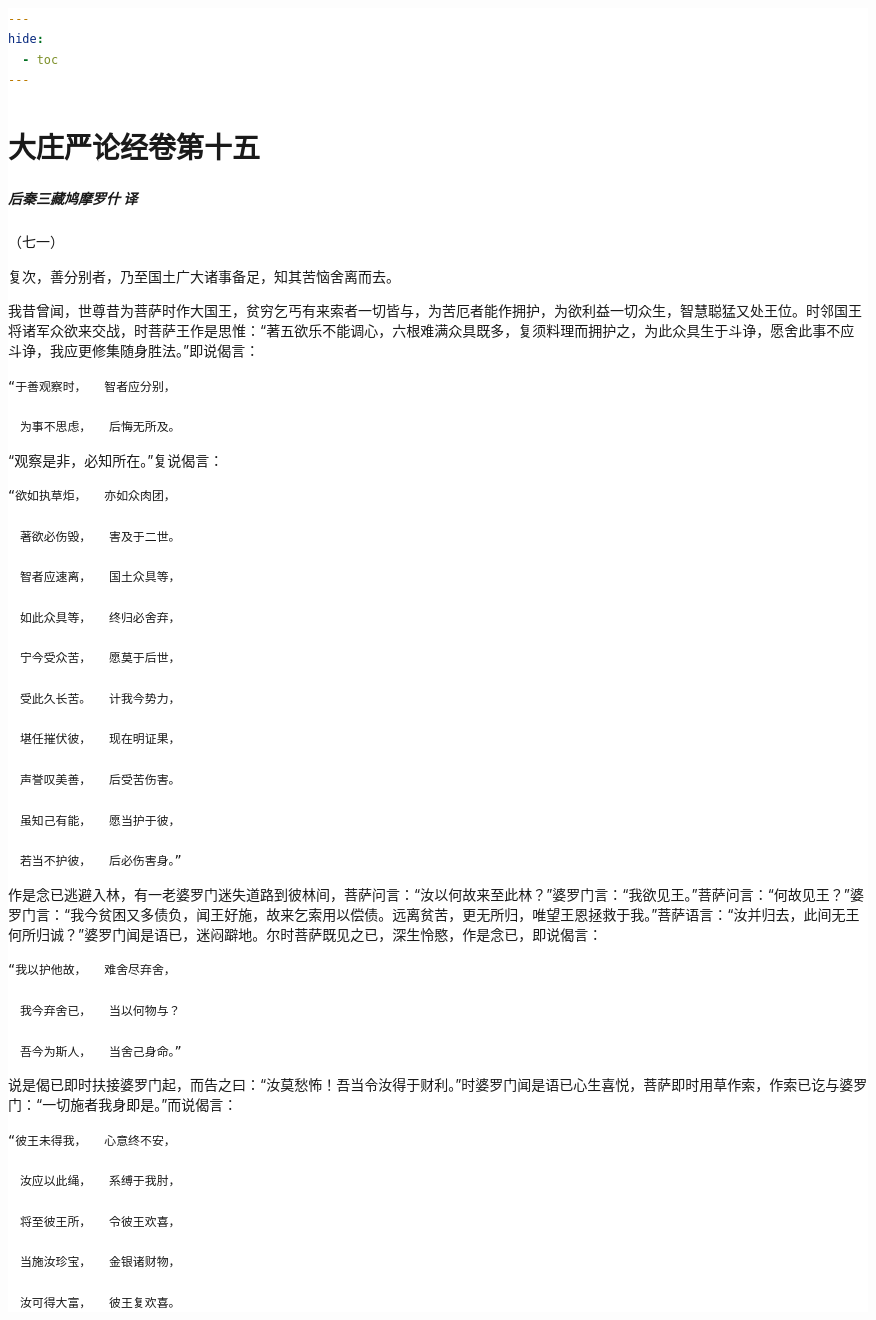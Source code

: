 ```yaml
---
hide:
  - toc
---
```


# **大庄严论经卷第十五**

##### 后秦三藏鸠摩罗什 译

（七一）

复次，善分别者，乃至国土广大诸事备足，知其苦恼舍离而去。

我昔曾闻，世尊昔为菩萨时作大国王，贫穷乞丐有来索者一切皆与，为苦厄者能作拥护，为欲利益一切众生，智慧聪猛又处王位。时邻国王将诸军众欲来交战，时菩萨王作是思惟：“著五欲乐不能调心，六根难满众具既多，复须料理而拥护之，为此众具生于斗诤，愿舍此事不应斗诤，我应更修集随身胜法。”即说偈言：
```
“于善观察时，　　智者应分别，

　为事不思虑，　　后悔无所及。
```
“观察是非，必知所在。”复说偈言：
```
“欲如执草炬，　　亦如众肉团，

　著欲必伤毁，　　害及于二世。

　智者应速离，　　国土众具等，

　如此众具等，　　终归必舍弃，

　宁今受众苦，　　愿莫于后世，

　受此久长苦。　　计我今势力，

　堪任摧伏彼，　　现在明证果，

　声誉叹美善，　　后受苦伤害。

　虽知己有能，　　愿当护于彼，

　若当不护彼，　　后必伤害身。”
```
作是念已逃避入林，有一老婆罗门迷失道路到彼林间，菩萨问言：“汝以何故来至此林？”婆罗门言：“我欲见王。”菩萨问言：“何故见王？”婆罗门言：“我今贫困又多债负，闻王好施，故来乞索用以偿债。远离贫苦，更无所归，唯望王恩拯救于我。”菩萨语言：“汝并归去，此间无王何所归诚？”婆罗门闻是语已，迷闷躃地。尔时菩萨既见之已，深生怜愍，作是念已，即说偈言：
```
“我以护他故，　　难舍尽弃舍，

　我今弃舍已，　　当以何物与？

　吾今为斯人，　　当舍己身命。”
```
说是偈已即时扶接婆罗门起，而告之曰：“汝莫愁怖！吾当令汝得于财利。”时婆罗门闻是语已心生喜悦，菩萨即时用草作索，作索已讫与婆罗门：“一切施者我身即是。”而说偈言：
```
“彼王未得我，　　心意终不安，

　汝应以此绳，　　系缚于我肘，

　将至彼王所，　　令彼王欢喜，

　当施汝珍宝，　　金银诸财物，

　汝可得大富，　　彼王复欢喜。

```